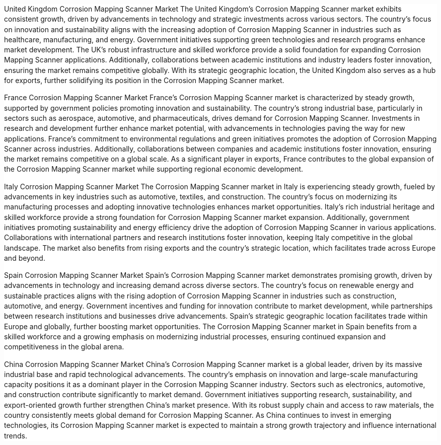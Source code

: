 United Kingdom Corrosion Mapping Scanner Market
The United Kingdom’s Corrosion Mapping Scanner market exhibits consistent growth, driven by advancements in technology and strategic investments across various sectors. The country’s focus on innovation and sustainability aligns with the increasing adoption of Corrosion Mapping Scanner in industries such as healthcare, manufacturing, and energy. Government initiatives supporting green technologies and research programs enhance market development. The UK’s robust infrastructure and skilled workforce provide a solid foundation for expanding Corrosion Mapping Scanner applications. Additionally, collaborations between academic institutions and industry leaders foster innovation, ensuring the market remains competitive globally. With its strategic geographic location, the United Kingdom also serves as a hub for exports, further solidifying its position in the Corrosion Mapping Scanner market.

France Corrosion Mapping Scanner Market
France’s Corrosion Mapping Scanner market is characterized by steady growth, supported by government policies promoting innovation and sustainability. The country’s strong industrial base, particularly in sectors such as aerospace, automotive, and pharmaceuticals, drives demand for Corrosion Mapping Scanner. Investments in research and development further enhance market potential, with advancements in technologies paving the way for new applications. France’s commitment to environmental regulations and green initiatives promotes the adoption of Corrosion Mapping Scanner across industries. Additionally, collaborations between companies and academic institutions foster innovation, ensuring the market remains competitive on a global scale. As a significant player in exports, France contributes to the global expansion of the Corrosion Mapping Scanner market while supporting regional economic development.

Italy Corrosion Mapping Scanner Market
The Corrosion Mapping Scanner market in Italy is experiencing steady growth, fueled by advancements in key industries such as automotive, textiles, and construction. The country’s focus on modernizing its manufacturing processes and adopting innovative technologies enhances market opportunities. Italy’s rich industrial heritage and skilled workforce provide a strong foundation for Corrosion Mapping Scanner market expansion. Additionally, government initiatives promoting sustainability and energy efficiency drive the adoption of Corrosion Mapping Scanner in various applications. Collaborations with international partners and research institutions foster innovation, keeping Italy competitive in the global landscape. The market also benefits from rising exports and the country’s strategic location, which facilitates trade across Europe and beyond.

Spain Corrosion Mapping Scanner Market
Spain’s Corrosion Mapping Scanner market demonstrates promising growth, driven by advancements in technology and increasing demand across diverse sectors. The country’s focus on renewable energy and sustainable practices aligns with the rising adoption of Corrosion Mapping Scanner in industries such as construction, automotive, and energy. Government incentives and funding for innovation contribute to market development, while partnerships between research institutions and businesses drive advancements. Spain’s strategic geographic location facilitates trade within Europe and globally, further boosting market opportunities. The Corrosion Mapping Scanner market in Spain benefits from a skilled workforce and a growing emphasis on modernizing industrial processes, ensuring continued expansion and competitiveness in the global arena.

China Corrosion Mapping Scanner Market
China’s Corrosion Mapping Scanner market is a global leader, driven by its massive industrial base and rapid technological advancements. The country’s emphasis on innovation and large-scale manufacturing capacity positions it as a dominant player in the Corrosion Mapping Scanner industry. Sectors such as electronics, automotive, and construction contribute significantly to market demand. Government initiatives supporting research, sustainability, and export-oriented growth further strengthen China’s market presence. With its robust supply chain and access to raw materials, the country consistently meets global demand for Corrosion Mapping Scanner. As China continues to invest in emerging technologies, its Corrosion Mapping Scanner market is expected to maintain a strong growth trajectory and influence international trends.
